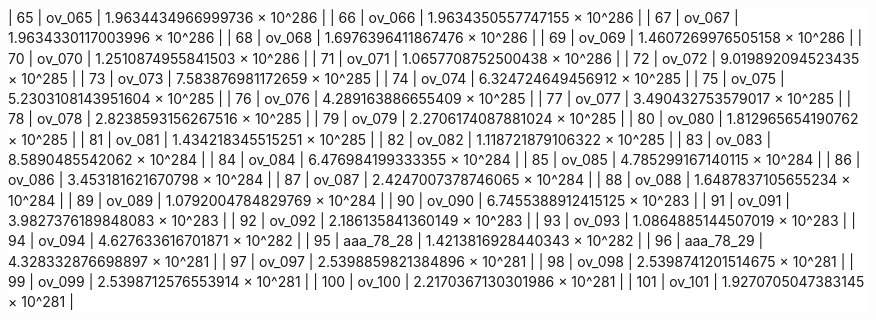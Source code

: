 | 65 | ov_065 | 1.9634434966999736 × 10^286 |
| 66 | ov_066 | 1.9634350557747155 × 10^286 |
| 67 | ov_067 | 1.9634330117003996 × 10^286 |
| 68 | ov_068 | 1.6976396411867476 × 10^286 |
| 69 | ov_069 | 1.4607269976505158 × 10^286 |
| 70 | ov_070 | 1.2510874955841503 × 10^286 |
| 71 | ov_071 | 1.0657708752500438 × 10^286 |
| 72 | ov_072 | 9.019892094523435 × 10^285 |
| 73 | ov_073 | 7.583876981172659 × 10^285 |
| 74 | ov_074 | 6.324724649456912 × 10^285 |
| 75 | ov_075 | 5.2303108143951604 × 10^285 |
| 76 | ov_076 | 4.289163886655409 × 10^285 |
| 77 | ov_077 | 3.490432753579017 × 10^285 |
| 78 | ov_078 | 2.8238593156267516 × 10^285 |
| 79 | ov_079 | 2.2706174087881024 × 10^285 |
| 80 | ov_080 | 1.812965654190762 × 10^285 |
| 81 | ov_081 | 1.434218345515251 × 10^285 |
| 82 | ov_082 | 1.118721879106322 × 10^285 |
| 83 | ov_083 | 8.5890485542062 × 10^284 |
| 84 | ov_084 | 6.476984199333355 × 10^284 |
| 85 | ov_085 | 4.785299167140115 × 10^284 |
| 86 | ov_086 | 3.453181621670798 × 10^284 |
| 87 | ov_087 | 2.4247007378746065 × 10^284 |
| 88 | ov_088 | 1.6487837105655234 × 10^284 |
| 89 | ov_089 | 1.0792004784829769 × 10^284 |
| 90 | ov_090 | 6.7455388912415125 × 10^283 |
| 91 | ov_091 | 3.9827376189848083 × 10^283 |
| 92 | ov_092 | 2.186135841360149 × 10^283 |
| 93 | ov_093 | 1.0864885144507019 × 10^283 |
| 94 | ov_094 | 4.627633616701871 × 10^282 |
| 95 | aaa_78_28 | 1.4213816928440343 × 10^282 |
| 96 | aaa_78_29 | 4.328332876698897 × 10^281 |
| 97 | ov_097 | 2.5398859821384896 × 10^281 |
| 98 | ov_098 | 2.5398741201514675 × 10^281 |
| 99 | ov_099 | 2.5398712576553914 × 10^281 |
| 100 | ov_100 | 2.2170367130301986 × 10^281 |
| 101 | ov_101 | 1.9270705047383145 × 10^281 |